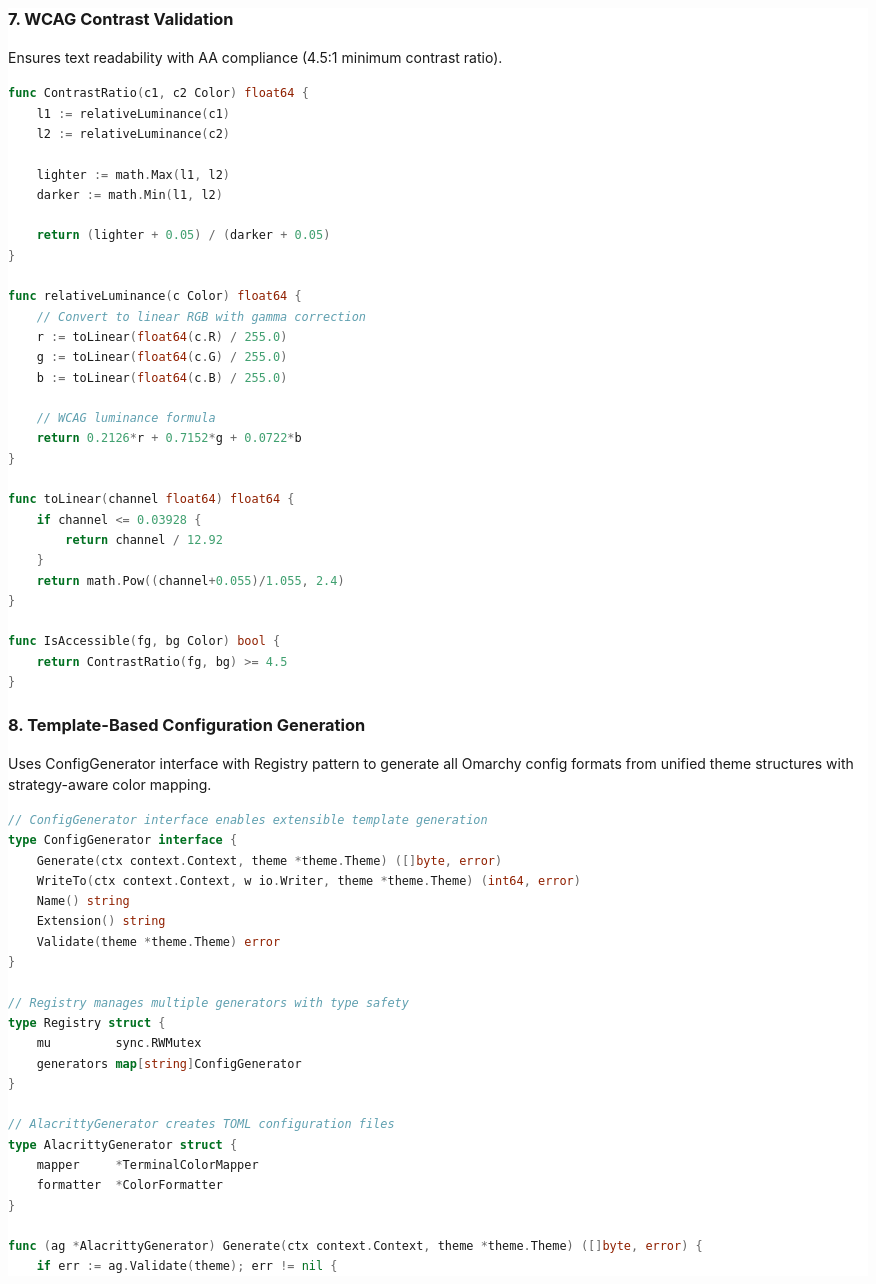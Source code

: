 ### 7. WCAG Contrast Validation
Ensures text readability with AA compliance (4.5:1 minimum contrast ratio).

```go
func ContrastRatio(c1, c2 Color) float64 {
    l1 := relativeLuminance(c1)
    l2 := relativeLuminance(c2)
    
    lighter := math.Max(l1, l2)
    darker := math.Min(l1, l2)
    
    return (lighter + 0.05) / (darker + 0.05)
}

func relativeLuminance(c Color) float64 {
    // Convert to linear RGB with gamma correction
    r := toLinear(float64(c.R) / 255.0)
    g := toLinear(float64(c.G) / 255.0)
    b := toLinear(float64(c.B) / 255.0)
    
    // WCAG luminance formula
    return 0.2126*r + 0.7152*g + 0.0722*b
}

func toLinear(channel float64) float64 {
    if channel <= 0.03928 {
        return channel / 12.92
    }
    return math.Pow((channel+0.055)/1.055, 2.4)
}

func IsAccessible(fg, bg Color) bool {
    return ContrastRatio(fg, bg) >= 4.5
}
```

### 8. Template-Based Configuration Generation
Uses ConfigGenerator interface with Registry pattern to generate all Omarchy config formats from unified theme structures with strategy-aware color mapping.

```go
// ConfigGenerator interface enables extensible template generation
type ConfigGenerator interface {
    Generate(ctx context.Context, theme *theme.Theme) ([]byte, error)
    WriteTo(ctx context.Context, w io.Writer, theme *theme.Theme) (int64, error)
    Name() string
    Extension() string
    Validate(theme *theme.Theme) error
}

// Registry manages multiple generators with type safety
type Registry struct {
    mu         sync.RWMutex
    generators map[string]ConfigGenerator
}

// AlacrittyGenerator creates TOML configuration files
type AlacrittyGenerator struct {
    mapper     *TerminalColorMapper
    formatter  *ColorFormatter
}

func (ag *AlacrittyGenerator) Generate(ctx context.Context, theme *theme.Theme) ([]byte, error) {
    if err := ag.Validate(theme); err != nil {
```